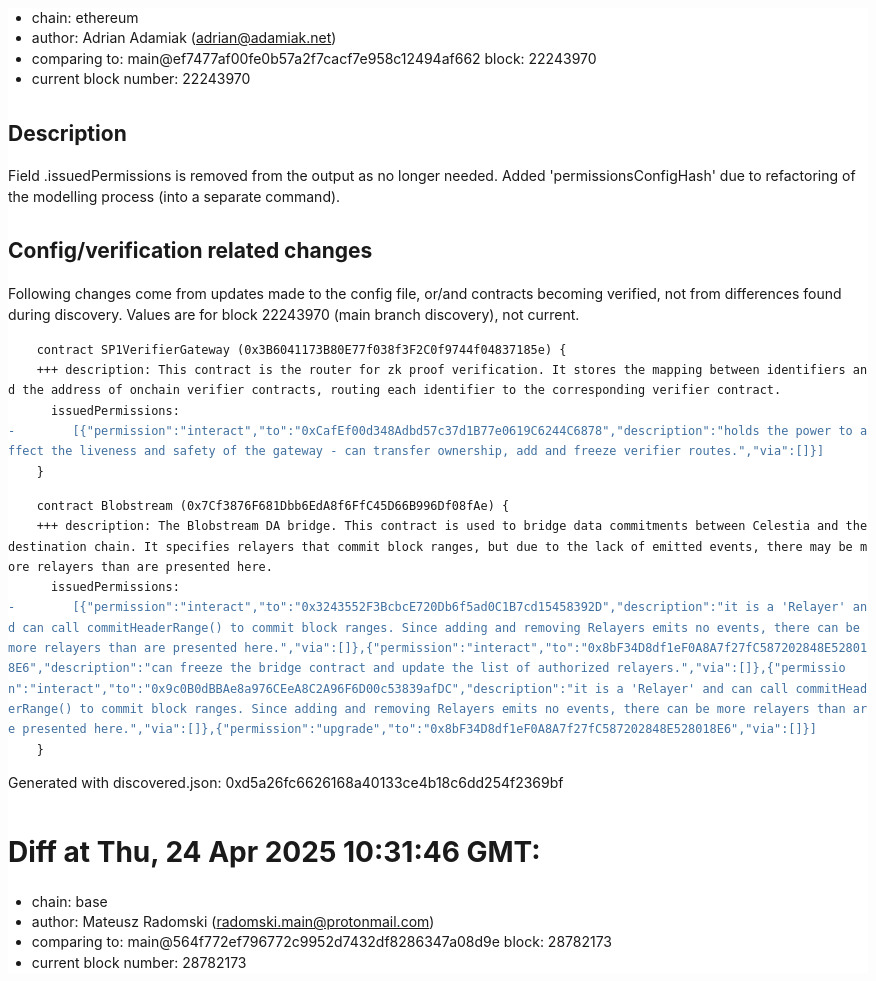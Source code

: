 - chain: ethereum
- author: Adrian Adamiak (<adrian@adamiak.net>)
- comparing to: main@ef7477af00fe0b57a2f7cacf7e958c12494af662 block: 22243970
- current block number: 22243970

## Description

Field .issuedPermissions is removed from the output as no longer needed. Added 'permissionsConfigHash' due to refactoring of the modelling process (into a separate command).

## Config/verification related changes

Following changes come from updates made to the config file,
or/and contracts becoming verified, not from differences found during
discovery. Values are for block 22243970 (main branch discovery), not current.

```diff
    contract SP1VerifierGateway (0x3B6041173B80E77f038f3F2C0f9744f04837185e) {
    +++ description: This contract is the router for zk proof verification. It stores the mapping between identifiers and the address of onchain verifier contracts, routing each identifier to the corresponding verifier contract.
      issuedPermissions:
-        [{"permission":"interact","to":"0xCafEf00d348Adbd57c37d1B77e0619C6244C6878","description":"holds the power to affect the liveness and safety of the gateway - can transfer ownership, add and freeze verifier routes.","via":[]}]
    }
```

```diff
    contract Blobstream (0x7Cf3876F681Dbb6EdA8f6FfC45D66B996Df08fAe) {
    +++ description: The Blobstream DA bridge. This contract is used to bridge data commitments between Celestia and the destination chain. It specifies relayers that commit block ranges, but due to the lack of emitted events, there may be more relayers than are presented here.
      issuedPermissions:
-        [{"permission":"interact","to":"0x3243552F3BcbcE720Db6f5ad0C1B7cd15458392D","description":"it is a 'Relayer' and can call commitHeaderRange() to commit block ranges. Since adding and removing Relayers emits no events, there can be more relayers than are presented here.","via":[]},{"permission":"interact","to":"0x8bF34D8df1eF0A8A7f27fC587202848E528018E6","description":"can freeze the bridge contract and update the list of authorized relayers.","via":[]},{"permission":"interact","to":"0x9c0B0dBBAe8a976CEeA8C2A96F6D00c53839afDC","description":"it is a 'Relayer' and can call commitHeaderRange() to commit block ranges. Since adding and removing Relayers emits no events, there can be more relayers than are presented here.","via":[]},{"permission":"upgrade","to":"0x8bF34D8df1eF0A8A7f27fC587202848E528018E6","via":[]}]
    }
```

Generated with discovered.json: 0xd5a26fc6626168a40133ce4b18c6dd254f2369bf

# Diff at Thu, 24 Apr 2025 10:31:46 GMT:

- chain: base
- author: Mateusz Radomski (<radomski.main@protonmail.com>)
- comparing to: main@564f772ef796772c9952d7432df8286347a08d9e block: 28782173
- current block number: 28782173
